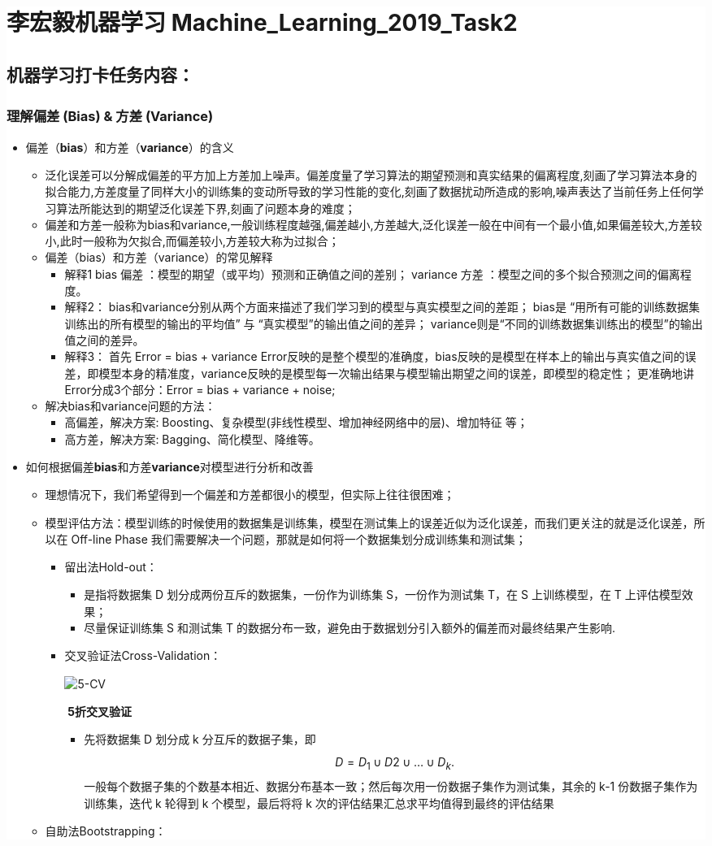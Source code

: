 # 李宏毅机器学习 Machine_Learning_2019_Task2

## 机器学习打卡任务内容：

### 理解偏差 (Bias) & 方差 (Variance)

- 偏差（**bias**）和方差（**variance**）的含义
  
  - 泛化误差可以分解成偏差的平方加上方差加上噪声。偏差度量了学习算法的期望预测和真实结果的偏离程度,刻画了学习算法本身的拟合能力,方差度量了同样大小的训练集的变动所导致的学习性能的变化,刻画了数据扰动所造成的影响,噪声表达了当前任务上任何学习算法所能达到的期望泛化误差下界,刻画了问题本身的难度；
  - 偏差和方差一般称为bias和variance,一般训练程度越强,偏差越小,方差越大,泛化误差一般在中间有一个最小值,如果偏差较大,方差较小,此时一般称为欠拟合,而偏差较小,方差较大称为过拟合； 
  - 偏差（bias）和方差（variance）的常见解释
    - 解释1
      bias 偏差 ：模型的期望（或平均）预测和正确值之间的差别；
      variance 方差 ：模型之间的多个拟合预测之间的偏离程度。
    - 解释2：
      bias和variance分别从两个方面来描述了我们学习到的模型与真实模型之间的差距；
      bias是 “用所有可能的训练数据集训练出的所有模型的输出的平均值” 与 “真实模型”的输出值之间的差异；
      variance则是“不同的训练数据集训练出的模型”的输出值之间的差异。
    - 解释3：
      首先 Error = bias + variance
      Error反映的是整个模型的准确度，bias反映的是模型在样本上的输出与真实值之间的误差，即模型本身的精准度，variance反映的是模型每一次输出结果与模型输出期望之间的误差，即模型的稳定性；
      更准确地讲Error分成3个部分：Error = bias + variance + noise;
  - 解决bias和variance问题的方法：
    - 高偏差，解决方案: Boosting、复杂模型(非线性模型、增加神经网络中的层)、增加特征 等；
    - 高方差，解决方案: Bagging、简化模型、降维等。
  
- 如何根据偏差**bias**和方差**variance**对模型进行分析和改善
  
  - 理想情况下，我们希望得到一个偏差和方差都很小的模型，但实际上往往很困难；
  
  - 模型评估方法：模型训练的时候使用的数据集是训练集，模型在测试集上的误差近似为泛化误差，而我们更关注的就是泛化误差，所以在 Off-line Phase 我们需要解决一个问题，那就是如何将一个数据集划分成训练集和测试集；
    
    - 留出法Hold-out：
    
      - 是指将数据集 D 划分成两份互斥的数据集，一份作为训练集 S，一份作为测试集 T，在 S 上训练模型，在 T 上评估模型效果；
      - 尽量保证训练集 S 和测试集 T 的数据分布一致，避免由于数据划分引入额外的偏差而对最终结果产生影响.
    
    - 交叉验证法Cross-Validation：
    
      ![5-CV](C:\Users\FengZhang\AppData\Roaming\Typora\typora-user-images\1557992901599.png)
    
      ​																				**5折交叉验证**
    
      - 先将数据集 D 划分成 k 分互斥的数据子集，即
        $$
      D=D_{1} \cup D 2 \cup \ldots \cup D_{k}.
        $$
        一般每个数据子集的个数基本相近、数据分布基本一致；然后每次用一份数据子集作为测试集，其余的 k-1 份数据子集作为训练集，迭代 k 轮得到 k 个模型，最后将将 k 次的评估结果汇总求平均值得到最终的评估结果
    
  - 自助法Bootstrapping：
    